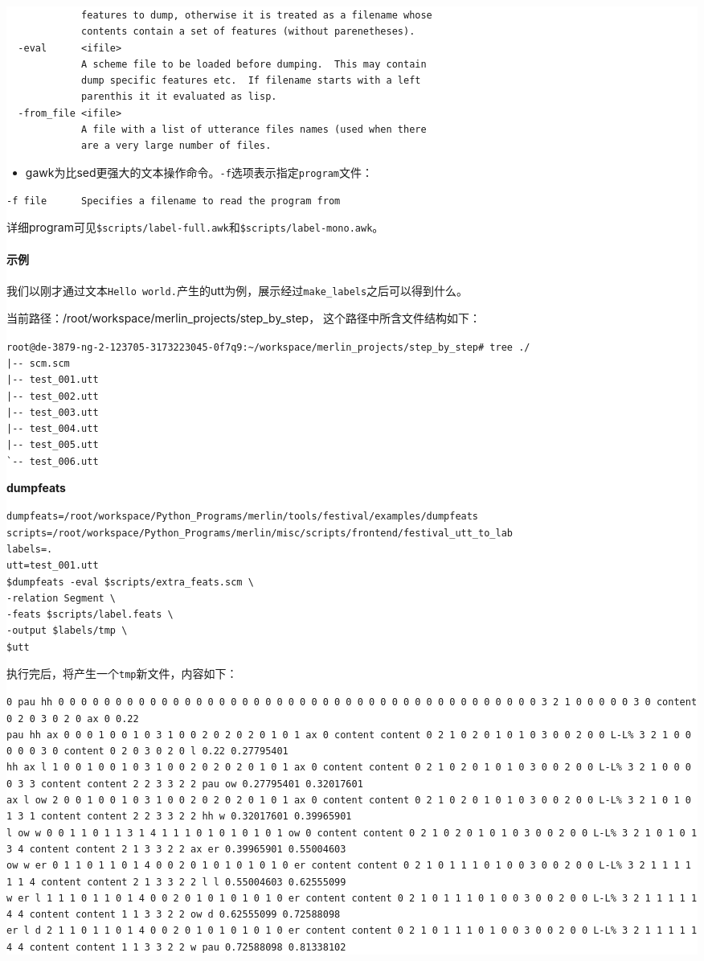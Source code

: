 ```
             features to dump, otherwise it is treated as a filename whose
             contents contain a set of features (without parenetheses).
  -eval      <ifile>
             A scheme file to be loaded before dumping.  This may contain
             dump specific features etc.  If filename starts with a left
             parenthis it it evaluated as lisp.
  -from_file <ifile>
             A file with a list of utterance files names (used when there
             are a very large number of files.
```

- gawk为比sed更强大的文本操作命令。`-f`选项表示指定`program`文件：

```
-f file		 Specifies a filename to read the program from 
```

详细program可见`$scripts/label-full.awk`和`$scripts/label-mono.awk`。

#### 示例

我们以刚才通过文本`Hello world.`产生的utt为例，展示经过`make_labels`之后可以得到什么。

当前路径：/root/workspace/merlin_projects/step_by_step， 这个路径中所含文件结构如下：

```
root@de-3879-ng-2-123705-3173223045-0f7q9:~/workspace/merlin_projects/step_by_step# tree ./
|-- scm.scm
|-- test_001.utt
|-- test_002.utt
|-- test_003.utt
|-- test_004.utt
|-- test_005.utt
`-- test_006.utt
```

**dumpfeats**

```
dumpfeats=/root/workspace/Python_Programs/merlin/tools/festival/examples/dumpfeats
scripts=/root/workspace/Python_Programs/merlin/misc/scripts/frontend/festival_utt_to_lab
labels=.
utt=test_001.utt
$dumpfeats -eval $scripts/extra_feats.scm \
-relation Segment \
-feats $scripts/label.feats \
-output $labels/tmp \
$utt
```

执行完后，将产生一个`tmp`新文件，内容如下：

```
0 pau hh 0 0 0 0 0 0 0 0 0 0 0 0 0 0 0 0 0 0 0 0 0 0 0 0 0 0 0 0 0 0 0 0 0 0 0 0 0 0 0 0 0 0 3 2 1 0 0 0 0 0 3 0 content 0 2 0 3 0 2 0 ax 0 0.22 
pau hh ax 0 0 0 1 0 0 1 0 3 1 0 0 2 0 2 0 2 0 1 0 1 ax 0 content content 0 2 1 0 2 0 1 0 1 0 3 0 0 2 0 0 L-L% 3 2 1 0 0 0 0 0 3 0 content 0 2 0 3 0 2 0 l 0.22 0.27795401 
hh ax l 1 0 0 1 0 0 1 0 3 1 0 0 2 0 2 0 2 0 1 0 1 ax 0 content content 0 2 1 0 2 0 1 0 1 0 3 0 0 2 0 0 L-L% 3 2 1 0 0 0 0 3 3 content content 2 2 3 3 2 2 pau ow 0.27795401 0.32017601 
ax l ow 2 0 0 1 0 0 1 0 3 1 0 0 2 0 2 0 2 0 1 0 1 ax 0 content content 0 2 1 0 2 0 1 0 1 0 3 0 0 2 0 0 L-L% 3 2 1 0 1 0 1 3 1 content content 2 2 3 3 2 2 hh w 0.32017601 0.39965901 
l ow w 0 0 1 1 0 1 1 3 1 4 1 1 1 0 1 0 1 0 1 0 1 ow 0 content content 0 2 1 0 2 0 1 0 1 0 3 0 0 2 0 0 L-L% 3 2 1 0 1 0 1 3 4 content content 2 1 3 3 2 2 ax er 0.39965901 0.55004603 
ow w er 0 1 1 0 1 1 0 1 4 0 0 2 0 1 0 1 0 1 0 1 0 er content content 0 2 1 0 1 1 1 0 1 0 0 3 0 0 2 0 0 L-L% 3 2 1 1 1 1 1 1 4 content content 2 1 3 3 2 2 l l 0.55004603 0.62555099 
w er l 1 1 1 0 1 1 0 1 4 0 0 2 0 1 0 1 0 1 0 1 0 er content content 0 2 1 0 1 1 1 0 1 0 0 3 0 0 2 0 0 L-L% 3 2 1 1 1 1 1 4 4 content content 1 1 3 3 2 2 ow d 0.62555099 0.72588098 
er l d 2 1 1 0 1 1 0 1 4 0 0 2 0 1 0 1 0 1 0 1 0 er content content 0 2 1 0 1 1 1 0 1 0 0 3 0 0 2 0 0 L-L% 3 2 1 1 1 1 1 4 4 content content 1 1 3 3 2 2 w pau 0.72588098 0.81338102 
```